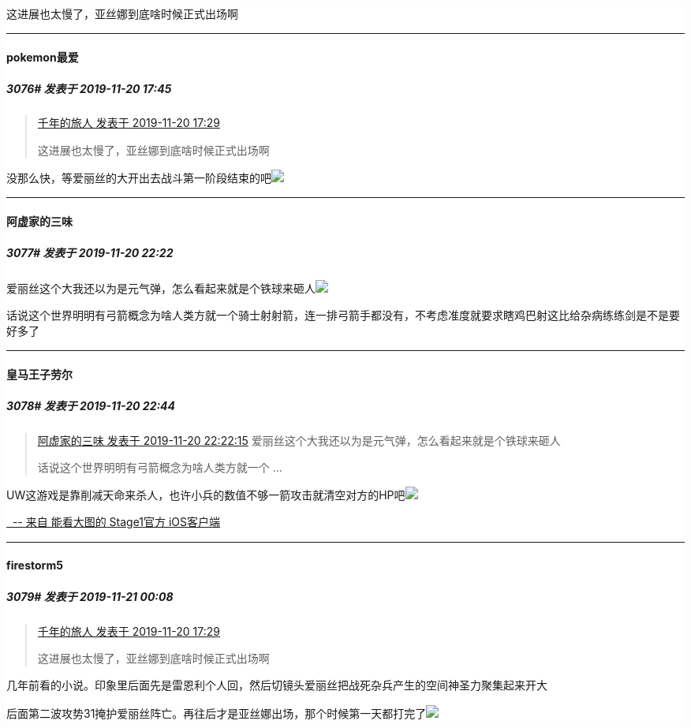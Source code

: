 
这进展也太慢了，亚丝娜到底啥时候正式出场啊


-----

####  pokemon最爱  
##### 3076#       发表于 2019-11-20 17:45


<blockquote><a href="httphttps://bbs.saraba1st.com/2b/forum.php?mod=redirect&amp;goto=findpost&amp;pid=45571838&amp;ptid=1550732" target="_blank">千年的旅人 发表于 2019-11-20 17:29</a>

这进展也太慢了，亚丝娜到底啥时候正式出场啊</blockquote>
没那么快，等爱丽丝的大开出去战斗第一阶段结束的吧<img src="https://static.saraba1st.com/image/smiley/face2017/067.png" referrerpolicy="no-referrer">


-----

####  阿虚家的三味  
##### 3077#       发表于 2019-11-20 22:22


爱丽丝这个大我还以为是元气弹，怎么看起来就是个铁球来砸人<img src="https://static.saraba1st.com/image/smiley/face2017/067.png" referrerpolicy="no-referrer">


话说这个世界明明有弓箭概念为啥人类方就一个骑士射射箭，连一排弓箭手都没有，不考虑准度就要求瞎鸡巴射这比给杂病练练剑是不是要好多了


-----

####  皇马王子劳尔  
##### 3078#       发表于 2019-11-20 22:44


<blockquote><a href="httphttps://bbs.saraba1st.com/2b/forum.php?mod=redirect&amp;goto=findpost&amp;pid=45574534&amp;ptid=1550732" target="_blank">阿虚家的三味 发表于 2019-11-20 22:22:15</a>
爱丽丝这个大我还以为是元气弹，怎么看起来就是个铁球来砸人


话说这个世界明明有弓箭概念为啥人类方就一个 ...</blockquote>UW这游戏是靠削减天命来杀人，也许小兵的数值不够一箭攻击就清空对方的HP吧<img src="https://static.saraba1st.com/image/smiley/face2017/066.png" referrerpolicy="no-referrer">

[  -- 来自 能看大图的 Stage1官方 iOS客户端](https://itunes.apple.com/fi/app/saraba1st/id1221237470?mt=8)


-----

####  firestorm5  
##### 3079#       发表于 2019-11-21 00:08


<blockquote><a href="httphttps://bbs.saraba1st.com/2b/forum.php?mod=redirect&amp;goto=findpost&amp;pid=45571838&amp;ptid=1550732" target="_blank">千年的旅人 发表于 2019-11-20 17:29</a>

这进展也太慢了，亚丝娜到底啥时候正式出场啊</blockquote>
几年前看的小说。印象里后面先是雷恩利个人回，然后切镜头爱丽丝把战死杂兵产生的空间神圣力聚集起来开大

后面第二波攻势31掩护爱丽丝阵亡。再往后才是亚丝娜出场，那个时候第一天都打完了<img src="https://static.saraba1st.com/image/smiley/face2017/065.png" referrerpolicy="no-referrer">
